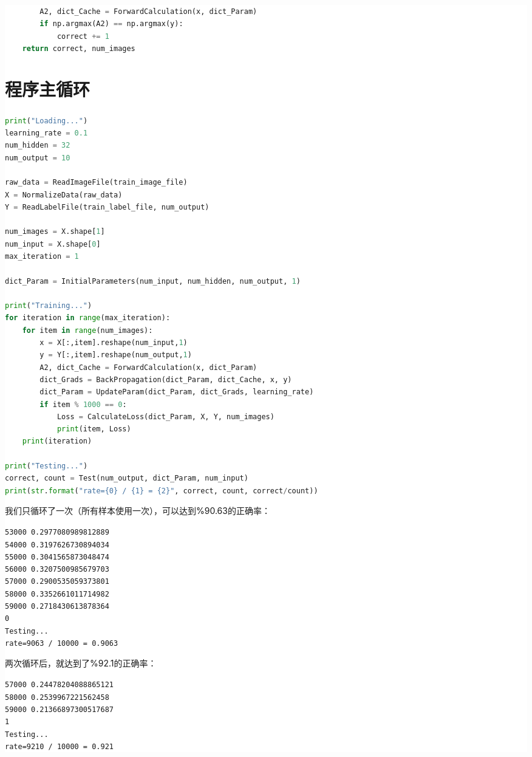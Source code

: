 ```Python
        A2, dict_Cache = ForwardCalculation(x, dict_Param)
        if np.argmax(A2) == np.argmax(y):
            correct += 1
    return correct, num_images
```

# 程序主循环
```Python
print("Loading...")
learning_rate = 0.1
num_hidden = 32
num_output = 10

raw_data = ReadImageFile(train_image_file)
X = NormalizeData(raw_data)
Y = ReadLabelFile(train_label_file, num_output)

num_images = X.shape[1]
num_input = X.shape[0]
max_iteration = 1

dict_Param = InitialParameters(num_input, num_hidden, num_output, 1)

print("Training...")
for iteration in range(max_iteration):
    for item in range(num_images):
        x = X[:,item].reshape(num_input,1)
        y = Y[:,item].reshape(num_output,1)
        A2, dict_Cache = ForwardCalculation(x, dict_Param)
        dict_Grads = BackPropagation(dict_Param, dict_Cache, x, y)
        dict_Param = UpdateParam(dict_Param, dict_Grads, learning_rate)
        if item % 1000 == 0:
            Loss = CalculateLoss(dict_Param, X, Y, num_images)
            print(item, Loss)
    print(iteration)

print("Testing...")
correct, count = Test(num_output, dict_Param, num_input)
print(str.format("rate={0} / {1} = {2}", correct, count, correct/count))
```

我们只循环了一次（所有样本使用一次），可以达到%90.63的正确率：
```
53000 0.2977080989812889
54000 0.3197626730894034
55000 0.3041565873048474
56000 0.3207500985679703
57000 0.2900535059373801
58000 0.3352661011714982
59000 0.2718430613878364
0
Testing...
rate=9063 / 10000 = 0.9063
```

两次循环后，就达到了%92.1的正确率：
```
57000 0.24478204088865121
58000 0.2539967221562458
59000 0.21366897300517687
1
Testing...
rate=9210 / 10000 = 0.921
```